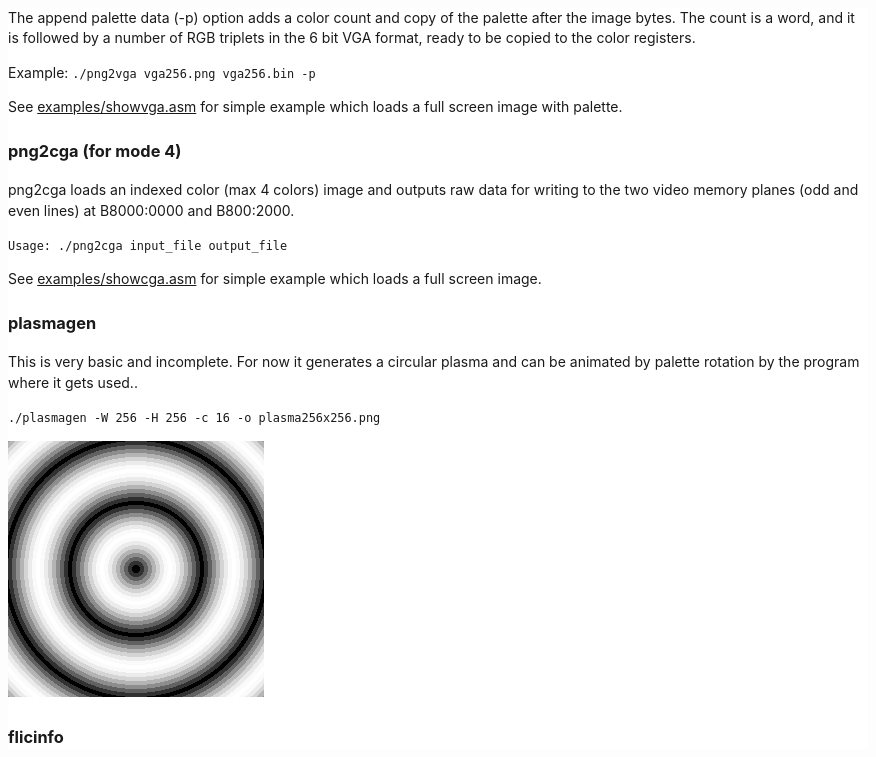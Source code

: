 The append palette data (-p) option adds a color count and copy of the palette after the image bytes. The
count is a word, and it is followed by a number of RGB triplets in the 6 bit VGA format, ready to be copied to the color registers.

Example:
`
./png2vga vga256.png vga256.bin -p
`

See [examples/showvga.asm](examples/showvga.asm) for simple example which loads a full screen image with palette.


### png2cga (for mode 4)

png2cga loads an indexed color (max 4 colors) image and outputs raw data for writing to the two video memory planes (odd and even lines) at B8000:0000 and B800:2000.

```
Usage: ./png2cga input_file output_file
```

See [examples/showcga.asm](examples/showcga.asm) for simple example which loads a full screen image.



### plasmagen

This is very basic and incomplete. For now it generates a circular plasma and can be animated by palette rotation
by the program where it gets used..


`
./plasmagen -W 256 -H 256 -c 16 -o plasma256x256.png
`

![Circular plasma example](images/plasma256x256.png)


### flicinfo
